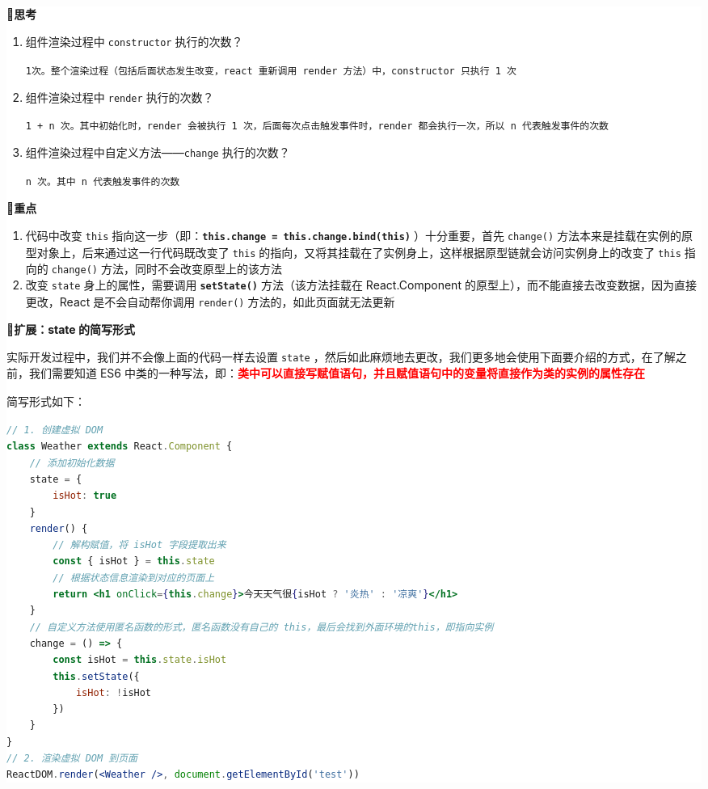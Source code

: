 :thinking:**思考**

1. 组件渲染过程中 `constructor` 执行的次数？

   ```
   1次。整个渲染过程（包括后面状态发生改变，react 重新调用 render 方法）中，constructor 只执行 1 次
   ```

2. 组件渲染过程中 `render` 执行的次数？

   ```
   1 + n 次。其中初始化时，render 会被执行 1 次，后面每次点击触发事件时，render 都会执行一次，所以 n 代表触发事件的次数
   ```

3. 组件渲染过程中自定义方法——`change` 执行的次数？

   ```
   n 次。其中 n 代表触发事件的次数
   ```

:pushpin:**重点**

1. 代码中改变 `this` 指向这一步（即：**`this.change = this.change.bind(this)`** ）十分重要，首先 `change()` 方法本来是挂载在实例的原型对象上，后来通过这一行代码既改变了 `this` 的指向，又将其挂载在了实例身上，这样根据原型链就会访问实例身上的改变了 `this` 指向的 `change()` 方法，同时不会改变原型上的该方法
2. 改变 `state` 身上的属性，需要调用 **`setState()`** 方法（该方法挂载在 React.Component 的原型上），而不能直接去改变数据，因为直接更改，React 是不会自动帮你调用 `render()` 方法的，如此页面就无法更新



:herb:**扩展：state 的简写形式**

实际开发过程中，我们并不会像上面的代码一样去设置 `state` ，然后如此麻烦地去更改，我们更多地会使用下面要介绍的方式，在了解之前，我们需要知道 ES6 中类的一种写法，即：<strong style="color:red">类中可以直接写赋值语句，并且赋值语句中的变量将直接作为类的实例的属性存在</strong>

简写形式如下：

```jsx
// 1. 创建虚拟 DOM
class Weather extends React.Component {
    // 添加初始化数据
    state = {
        isHot: true
    }
    render() {
        // 解构赋值，将 isHot 字段提取出来
        const { isHot } = this.state
        // 根据状态信息渲染到对应的页面上
        return <h1 onClick={this.change}>今天天气很{isHot ? '炎热' : '凉爽'}</h1>
    }
    // 自定义方法使用匿名函数的形式，匿名函数没有自己的 this，最后会找到外面环境的this，即指向实例
    change = () => {
        const isHot = this.state.isHot
        this.setState({
            isHot: !isHot
        })
    }
}
// 2. 渲染虚拟 DOM 到页面
ReactDOM.render(<Weather />, document.getElementById('test'))
```
